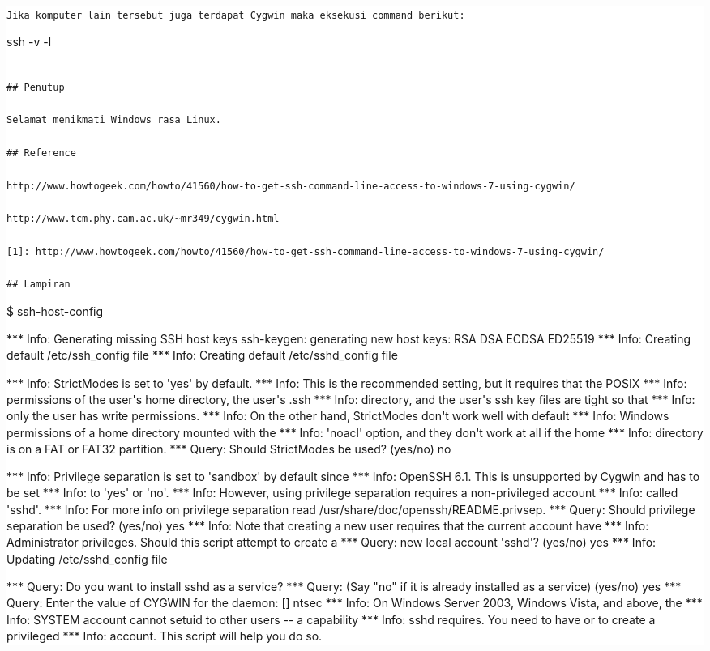 ```
Jika komputer lain tersebut juga terdapat Cygwin maka eksekusi command berikut:

```
ssh -v <ip> -l <user>
```

## Penutup

Selamat menikmati Windows rasa Linux.

## Reference

http://www.howtogeek.com/howto/41560/how-to-get-ssh-command-line-access-to-windows-7-using-cygwin/

http://www.tcm.phy.cam.ac.uk/~mr349/cygwin.html

[1]: http://www.howtogeek.com/howto/41560/how-to-get-ssh-command-line-access-to-windows-7-using-cygwin/

## Lampiran

```
$ ssh-host-config

*** Info: Generating missing SSH host keys
ssh-keygen: generating new host keys: RSA DSA ECDSA ED25519
*** Info: Creating default /etc/ssh_config file
*** Info: Creating default /etc/sshd_config file

*** Info: StrictModes is set to 'yes' by default.
*** Info: This is the recommended setting, but it requires that the POSIX
*** Info: permissions of the user's home directory, the user's .ssh
*** Info: directory, and the user's ssh key files are tight so that
*** Info: only the user has write permissions.
*** Info: On the other hand, StrictModes don't work well with default
*** Info: Windows permissions of a home directory mounted with the
*** Info: 'noacl' option, and they don't work at all if the home
*** Info: directory is on a FAT or FAT32 partition.
*** Query: Should StrictModes be used? (yes/no) no

*** Info: Privilege separation is set to 'sandbox' by default since
*** Info: OpenSSH 6.1.  This is unsupported by Cygwin and has to be set
*** Info: to 'yes' or 'no'.
*** Info: However, using privilege separation requires a non-privileged account
*** Info: called 'sshd'.
*** Info: For more info on privilege separation read /usr/share/doc/openssh/README.privsep.
*** Query: Should privilege separation be used? (yes/no) yes
*** Info: Note that creating a new user requires that the current account have
*** Info: Administrator privileges.  Should this script attempt to create a
*** Query: new local account 'sshd'? (yes/no) yes
*** Info: Updating /etc/sshd_config file

*** Query: Do you want to install sshd as a service?
*** Query: (Say "no" if it is already installed as a service) (yes/no) yes
*** Query: Enter the value of CYGWIN for the daemon: [] ntsec
*** Info: On Windows Server 2003, Windows Vista, and above, the
*** Info: SYSTEM account cannot setuid to other users -- a capability
*** Info: sshd requires.  You need to have or to create a privileged
*** Info: account.  This script will help you do so.
